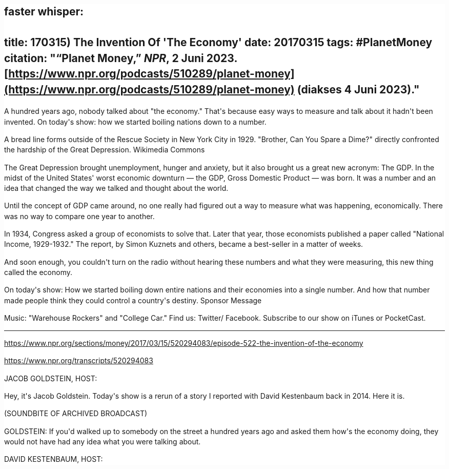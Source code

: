 
**faster whisper:**
---
title: 170315) The Invention Of 'The Economy'
date: 20170315
tags: #PlanetMoney
citation: "“Planet Money,” _NPR_, 2 Juni 2023. [https://www.npr.org/podcasts/510289/planet-money](https://www.npr.org/podcasts/510289/planet-money) (diakses 4 Juni 2023)."
---

A hundred years ago, nobody talked about "the economy." That's because easy ways to measure and talk about it hadn't been invented. On today's show: how we started boiling nations down to a number.



A bread line forms outside of the Rescue Society in New York City in 1929. "Brother, Can You Spare a Dime?" directly confronted the hardship of the Great Depression.
Wikimedia Commons

The Great Depression brought unemployment, hunger and anxiety, but it also brought us a great new acronym: The GDP. In the midst of the United States' worst economic downturn — the GDP, Gross Domestic Product — was born. It was a number and an idea that changed the way we talked and thought about the world.

Until the concept of GDP came around, no one really had figured out a way to measure what was happening, economically. There was no way to compare one year to another.

In 1934, Congress asked a group of economists to solve that. Later that year, those economists published a paper called "National Income, 1929-1932." The report, by Simon Kuznets and others, became a best-seller in a matter of weeks.

And soon enough, you couldn't turn on the radio without hearing these numbers and what they were measuring, this new thing called the economy.

On today's show: How we started boiling down entire nations and their economies into a single number. And how that number made people think they could control a country's destiny.
Sponsor Message

Music: "Warehouse Rockers" and "College Car." Find us: Twitter/ Facebook.
Subscribe to our show on iTunes or PocketCast. 

----

https://www.npr.org/sections/money/2017/03/15/520294083/episode-522-the-invention-of-the-economy

https://www.npr.org/transcripts/520294083



JACOB GOLDSTEIN, HOST:

Hey, it's Jacob Goldstein. Today's show is a rerun of a story I reported with David Kestenbaum back in 2014. Here it is.

(SOUNDBITE OF ARCHIVED BROADCAST)

GOLDSTEIN: If you'd walked up to somebody on the street a hundred years ago and asked them how's the economy doing, they would not have had any idea what you were talking about.

DAVID KESTENBAUM, HOST:
